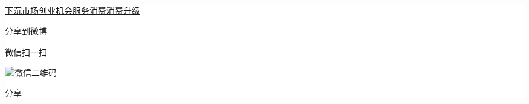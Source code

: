 [下沉市场](https://www.woshipm.com/tag/%e4%b8%8b%e6%b2%89%e5%b8%82%e5%9c%ba)[创业机会](https://www.woshipm.com/tag/%e5%88%9b%e4%b8%9a%e6%9c%ba%e4%bc%9a)[服务消费](https://www.woshipm.com/tag/%e6%9c%8d%e5%8a%a1%e6%b6%88%e8%b4%b9)[消费升级](https://www.woshipm.com/tag/%e6%b6%88%e8%b4%b9%e5%8d%87%e7%ba%a7)

[分享到微博](https://service.weibo.com/share/share.php?appkey=2775287854&title=县城消费觉醒，掀开万亿掘金潮&url=https://www.woshipm.com/chuangye/6005765.html&pic=https://image.woshipm.com/2023/04/13/613a093e-d9ef-11ed-889f-00163e0b5ff3.jpg)

微信扫一扫

![微信二维码](https://api.pwmqr.com/qrcode/create/?url=https://www.woshipm.com/chuangye/6005765.html)

分享